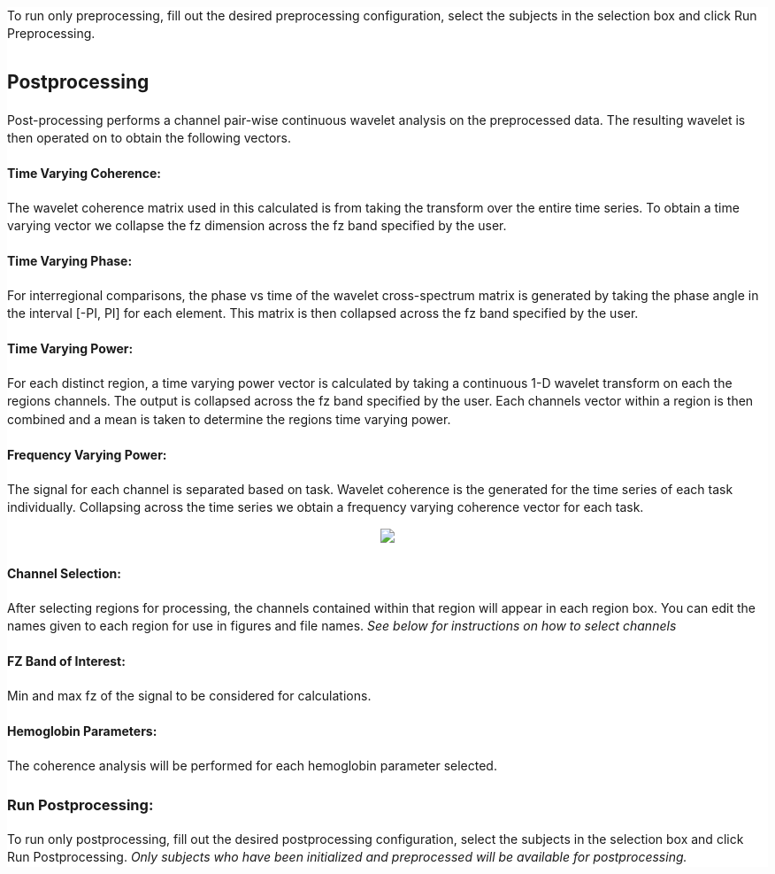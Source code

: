To run only preprocessing, fill out the desired preprocessing configuration, select the subjects in the selection box and click Run Preprocessing.

## Postprocessing

Post-processing performs a channel pair-wise continuous wavelet analysis on the preprocessed data. The resulting wavelet is then operated on to obtain the following vectors.

#### Time Varying Coherence:

The wavelet coherence matrix used in this calculated is from taking the transform over the entire time series. To obtain a time varying vector we collapse the fz dimension across the fz band specified by the user.

#### Time Varying Phase:

For interregional comparisons, the phase vs time of the wavelet cross-spectrum matrix is generated by taking the phase angle in the interval [-PI, PI] for each element. This matrix is then collapsed across the fz band specified by the user.

#### Time Varying Power:

For each distinct region, a time varying power vector is calculated by taking a continuous 1-D wavelet transform on each the regions channels. The output is collapsed across the fz band specified by the user. Each channels vector within a region is then combined and a mean is taken to determine the regions time varying power.

#### Frequency Varying Power:

The signal for each channel is separated based on task. Wavelet coherence is the generated for the time series of each task individually. Collapsing across the time series we obtain a frequency varying coherence vector for each task. 

<div align="center">
<img src="https://github.com/carterrandall/fNIRS/blob/master/images/postprocessing.png" height = 400>
</div>

#### Channel Selection: 
After selecting regions for processing, the channels contained within that region will appear in each region box. You can edit the names given to each region for use in figures and file names. *See below for instructions on how to select channels*

#### FZ Band of Interest:

Min and max fz of the signal to be considered for calculations.

#### Hemoglobin Parameters:

The coherence analysis will be performed for each hemoglobin parameter selected.

### Run Postprocessing:

To run only postprocessing, fill out the desired postprocessing configuration, select the subjects in the selection box and click Run Postprocessing. *Only subjects who have been initialized and preprocessed will be available for postprocessing.*
